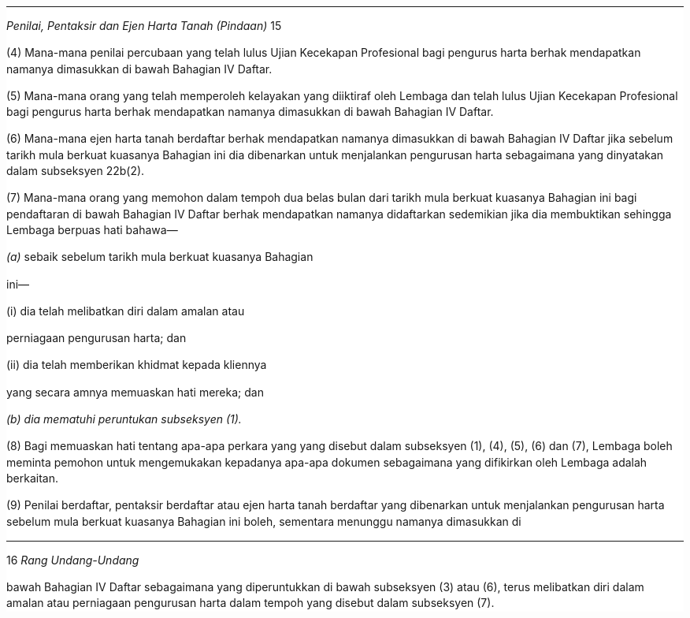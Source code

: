 
-----

_Penilai, Pentaksir dan Ejen Harta Tanah (Pindaan)_ 15

(4) Mana-mana penilai percubaan yang telah lulus Ujian
Kecekapan Profesional bagi pengurus harta berhak mendapatkan
namanya dimasukkan di bawah Bahagian IV Daftar.

(5) Mana-mana orang yang telah memperoleh kelayakan
yang diiktiraf oleh Lembaga dan telah lulus Ujian Kecekapan
Profesional bagi pengurus harta berhak mendapatkan namanya
dimasukkan di bawah Bahagian IV Daftar.

(6) Mana-mana ejen harta tanah berdaftar berhak
mendapatkan namanya dimasukkan di bawah Bahagian IV
Daftar jika sebelum tarikh mula berkuat kuasanya Bahagian
ini dia dibenarkan untuk menjalankan pengurusan harta
sebagaimana yang dinyatakan dalam subseksyen 22b(2).

(7) Mana-mana orang yang memohon dalam tempoh dua
belas bulan dari tarikh mula berkuat kuasanya Bahagian
ini bagi pendaftaran di bawah Bahagian IV Daftar berhak
mendapatkan namanya didaftarkan sedemikian jika dia
membuktikan sehingga Lembaga berpuas hati bahawa—

_(a)_ sebaik sebelum tarikh mula berkuat kuasanya Bahagian

ini—

(i) dia telah melibatkan diri dalam amalan atau

perniagaan pengurusan harta; dan

(ii) dia telah memberikan khidmat kepada kliennya

yang secara amnya memuaskan hati mereka;
dan

_(b) dia mematuhi peruntukan subseksyen (1)._

(8) Bagi memuaskan hati tentang apa-apa perkara yang
yang disebut dalam subseksyen (1), (4), (5), (6) dan (7),
Lembaga boleh meminta pemohon untuk mengemukakan
kepadanya apa-apa dokumen sebagaimana yang difikirkan
oleh Lembaga adalah berkaitan.

(9) Penilai berdaftar, pentaksir berdaftar atau ejen harta
tanah berdaftar yang dibenarkan untuk menjalankan
pengurusan harta sebelum mula berkuat kuasanya Bahagian
ini boleh, sementara menunggu namanya dimasukkan di


-----

16 _Rang Undang-Undang_

bawah Bahagian IV Daftar sebagaimana yang diperuntukkan
di bawah subseksyen (3) atau (6), terus melibatkan diri dalam
amalan atau perniagaan pengurusan harta dalam tempoh yang
disebut dalam subseksyen (7).
